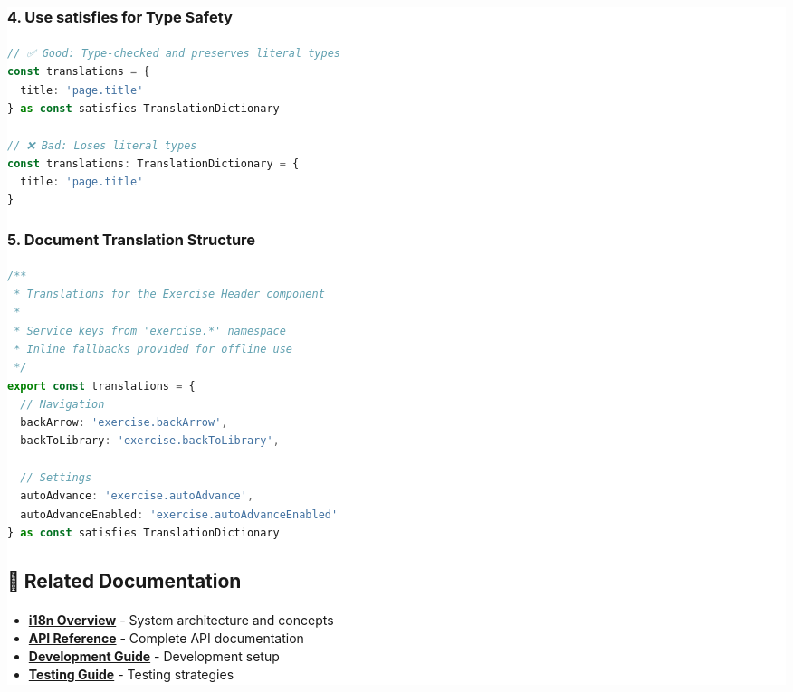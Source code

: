 ### 4. Use satisfies for Type Safety

```typescript
// ✅ Good: Type-checked and preserves literal types
const translations = {
  title: 'page.title'
} as const satisfies TranslationDictionary

// ❌ Bad: Loses literal types
const translations: TranslationDictionary = {
  title: 'page.title'
}
```

### 5. Document Translation Structure

```typescript
/**
 * Translations for the Exercise Header component
 *
 * Service keys from 'exercise.*' namespace
 * Inline fallbacks provided for offline use
 */
export const translations = {
  // Navigation
  backArrow: 'exercise.backArrow',
  backToLibrary: 'exercise.backToLibrary',

  // Settings
  autoAdvance: 'exercise.autoAdvance',
  autoAdvanceEnabled: 'exercise.autoAdvanceEnabled'
} as const satisfies TranslationDictionary
```

## 🔗 Related Documentation

- **[i18n Overview](overview.md)** - System architecture and concepts
- **[API Reference](api-reference.md)** - Complete API documentation
- **[Development Guide](../guides/getting-started.md)** - Development setup
- **[Testing Guide](../guides/testing-guide.md)** - Testing strategies